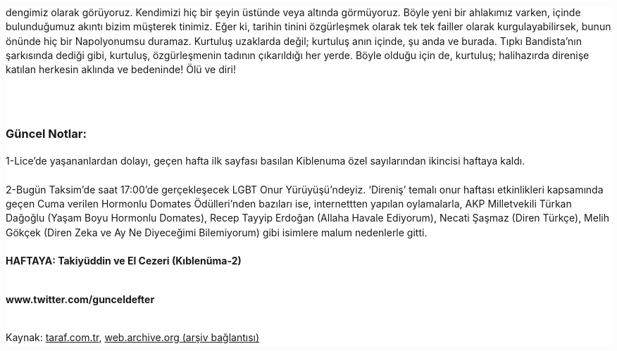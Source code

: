dengimiz olarak görüyoruz. Kendimizi hiç bir şeyin üstünde veya altında görmüyoruz. Böyle yeni bir ahlakımız varken, içinde bulunduğumuz akıntı bizim müşterek tinimiz. Eğer ki, tarihin tinini özgürleşmek olarak tek tek failler olarak kurgulayabilirsek, bunun önünde hiç bir Napolyonumsu duramaz. Kurtuluş uzaklarda değil; kurtuluş anın içinde, şu anda ve burada. Tıpkı Bandista’nın şarkısında dediği gibi, kurtuluş, özgürleşmenin tadının çıkarıldığı her yerde. Böyle olduğu için de, kurtuluş; halihazırda direnişe katılan herkesin aklında ve bedeninde! Ölü ve diri!<br/>
<h3><br/></h3>
<h3>Güncel Notlar:</h3>
<p>1-Lice’de yaşananlardan dolayı, geçen hafta ilk sayfası basılan Kiblenuma özel sayılarından ikincisi haftaya kaldı.<br/><br/>2-Bugün Taksim’de saat 17:00’de gerçekleşecek LGBT Onur Yürüyüşü’ndeyiz. ‘Direniş’ temalı onur haftası etkinlikleri kapsamında geçen Cuma verilen Hormonlu Domates Ödülleri’nden bazıları ise, internettten yapılan oylamalarla, AKP Milletvekili Türkan Dağoğlu (Yaşam Boyu Hormonlu Domates), Recep Tayyip Erdoğan (Allaha Havale Ediyorum), Necati Şaşmaz (Diren Türkçe), Melih Gökçek (Diren Zeka ve Ay Ne Diyeceğimi Bilemiyorum) gibi isimlere malum nedenlerle gitti.<br/><br/><strong>HAFTAYA: Takiyüddin ve El Cezeri (Kıblenüma-2)<br/></strong><br/></p>
<p><strong>www.twitter.com/gunceldefter<br/></strong><br/></p>
</div>

Kaynak: [taraf.com.tr](http://www.taraf.com.tr:80/adnan-yildiz/makale-savas-degil-baris-istiyoruz.htm), [web.archive.org (arşiv bağlantısı)](http://web.archive.org/web/20130701222613/http://www.taraf.com.tr:80/adnan-yildiz/makale-savas-degil-baris-istiyoruz.htm)
